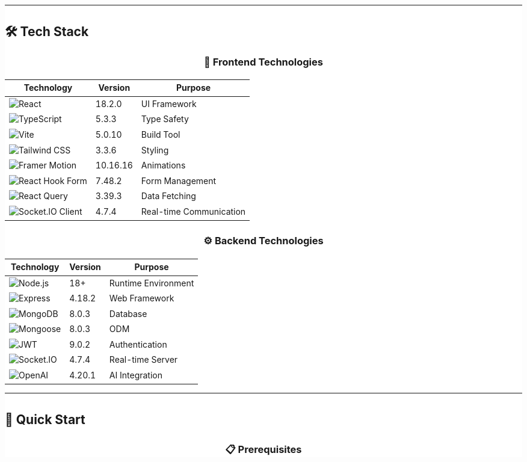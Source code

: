 </div>

---

## 🛠 Tech Stack

<div align="center">

### 🎨 **Frontend Technologies**

| Technology | Version | Purpose |
|------------|---------|---------|
| ![React](https://img.shields.io/badge/React-18.2.0-61DAFB?style=for-the-badge&logo=react) | 18.2.0 | UI Framework |
| ![TypeScript](https://img.shields.io/badge/TypeScript-5.3.3-3178C6?style=for-the-badge&logo=typescript) | 5.3.3 | Type Safety |
| ![Vite](https://img.shields.io/badge/Vite-5.0.10-646CFF?style=for-the-badge&logo=vite) | 5.0.10 | Build Tool |
| ![Tailwind CSS](https://img.shields.io/badge/Tailwind_CSS-3.3.6-38B2AC?style=for-the-badge&logo=tailwind-css) | 3.3.6 | Styling |
| ![Framer Motion](https://img.shields.io/badge/Framer_Motion-10.16.16-0055FF?style=for-the-badge&logo=framer) | 10.16.16 | Animations |
| ![React Hook Form](https://img.shields.io/badge/React_Hook_Form-7.48.2-EC5990?style=for-the-badge) | 7.48.2 | Form Management |
| ![React Query](https://img.shields.io/badge/React_Query-3.39.3-FF4154?style=for-the-badge) | 3.39.3 | Data Fetching |
| ![Socket.IO Client](https://img.shields.io/badge/Socket.IO_Client-4.7.4-010101?style=for-the-badge&logo=socket.io) | 4.7.4 | Real-time Communication |

### ⚙️ **Backend Technologies**

| Technology | Version | Purpose |
|------------|---------|---------|
| ![Node.js](https://img.shields.io/badge/Node.js-18+-339933?style=for-the-badge&logo=node.js) | 18+ | Runtime Environment |
| ![Express](https://img.shields.io/badge/Express-4.18.2-000000?style=for-the-badge&logo=express) | 4.18.2 | Web Framework |
| ![MongoDB](https://img.shields.io/badge/MongoDB-8.0.3-47A248?style=for-the-badge&logo=mongodb) | 8.0.3 | Database |
| ![Mongoose](https://img.shields.io/badge/Mongoose-8.0.3-880000?style=for-the-badge) | 8.0.3 | ODM |
| ![JWT](https://img.shields.io/badge/JWT-9.0.2-000000?style=for-the-badge&logo=json-web-tokens) | 9.0.2 | Authentication |
| ![Socket.IO](https://img.shields.io/badge/Socket.IO-4.7.4-010101?style=for-the-badge&logo=socket.io) | 4.7.4 | Real-time Server |
| ![OpenAI](https://img.shields.io/badge/OpenAI-4.20.1-412991?style=for-the-badge&logo=openai) | 4.20.1 | AI Integration |

</div>

---

## 🚀 Quick Start

<div align="center">

### 📋 **Prerequisites**
